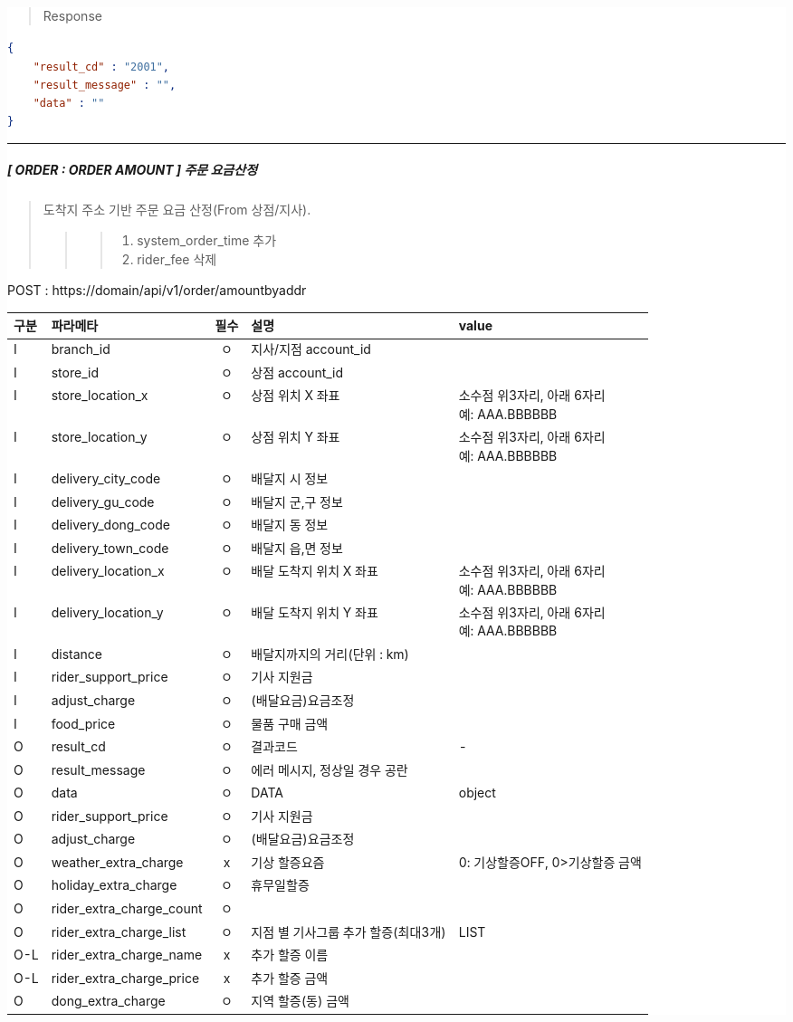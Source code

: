 >  Response
```json
{
	"result_cd" : "2001",
	"result_message" : "",
	"data" : ""
}
```

---
##### [ ORDER : ORDER AMOUNT ] 주문 요금산정
> 도착지 주소 기반 주문 요금 산정(From 상점/지사).
>
>>> 1. system_order_time 추가  
>>> 1. rider_fee 삭제  

POST : https://domain/api/v1/order/amountbyaddr

| 구분| 파라메타| 필수 | 설명 |value |
|:--------|:--------|:-------:|:--------------------|:------|
|I | branch_id | ㅇ | 지사/지점 account_id | |
|I | store_id | ㅇ | 상점 account_id | |
|I | store_location_x |ㅇ | 상점 위치 X 좌표 | 소수점 위3자리, 아래 6자리<br>예: AAA.BBBBBB |
|I | store_location_y | ㅇ | 상점 위치 Y 좌표 | 소수점 위3자리, 아래 6자리<br>예: AAA.BBBBBB |
|I | delivery_city_code | ㅇ | 배달지 시 정보 | |
|I | delivery_gu_code | ㅇ | 배달지 군,구 정보 | |
|I | delivery_dong_code | ㅇ | 배달지 동 정보 | |
|I | delivery_town_code | ㅇ | 배달지 읍,면 정보 | |
|I | delivery_location_x | ㅇ | 배달 도착지 위치 X 좌표 | 소수점 위3자리, 아래 6자리<br>예: AAA.BBBBBB |
|I | delivery_location_y | ㅇ | 배달 도착지 위치 Y 좌표 | 소수점 위3자리, 아래 6자리<br>예: AAA.BBBBBB |
|I | distance | ㅇ | 배달지까지의 거리(단위 : km) | |
|I | rider_support_price | ㅇ | 기사 지원금 | |
|I | adjust_charge | ㅇ | (배달요금)요금조정 | |
|I | food_price | ㅇ | 물품 구매 금액 | |
|O | result_cd  | ㅇ | 결과코드 |-|
|O | result_message | ㅇ | 에러 메시지, 정상일 경우 공란 | |
|O | data | ㅇ | DATA | object|
|O | rider_support_price | ㅇ | 기사 지원금 | |
|O | adjust_charge | ㅇ | (배달요금)요금조정 | |
|O | weather_extra_charge | x | 기상 할증요즘 | 0: 기상할증OFF, 0>기상할증 금액 |
|O | holiday_extra_charge | ㅇ | 휴무일할증 | |
|O | rider_extra_charge_count  | ㅇ |  |  |
|O | rider_extra_charge_list | ㅇ | 지점 별 기사그룹 추가 할증(최대3개) | LIST |
|O-L | rider_extra_charge_name  | x | 추가 할증 이름  |  |
|O-L | rider_extra_charge_price  | x | 추가 할증 금액 |  |
|O | dong_extra_charge  | ㅇ | 지역 할증(동) 금액 |  |